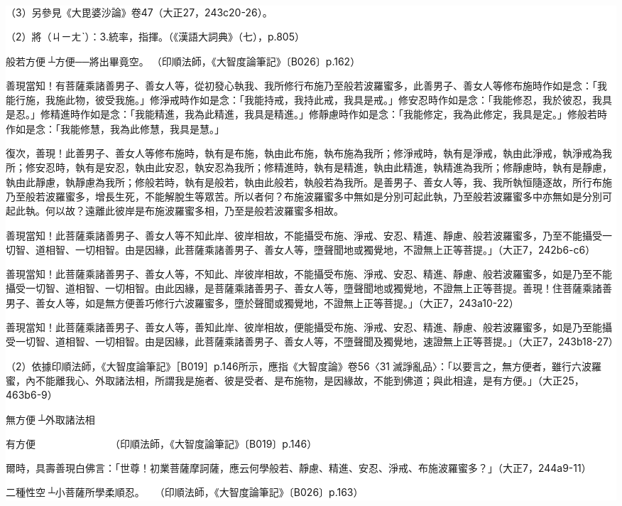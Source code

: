 （3）另參見《大毘婆沙論》卷47（大正27，243c20-26）。

[^60]: （1）將（ㄐㄧㄤ）：9.帶領，攜帶。

（2）將（ㄐㄧㄤˋ）：3.統率，指揮。（《漢語大詞典》（七），p.805）

[^61]: ┌般若──能滅邪見、戲論，將至畢竟空。

般若方便 ┴方便──將出畢竟空。
（印順法師，《大智度論筆記》〔B026〕p.162）

[^62]: 我施是物＝我以是物施【聖】，但有「我施是物」四字傍註。（大正25，556d，n.14）

[^63]: 《大般若波羅蜜多經》卷444〈49 船等喻品〉：

善現當知！有菩薩乘諸善男子、善女人等，從初發心執我、我所修行布施乃至般若波羅蜜多，此善男子、善女人等修布施時作如是念：「我能行施，我施此物，彼受我施。」修淨戒時作如是念：「我能持戒，我持此戒，我具是戒。」修安忍時作如是念：「我能修忍，我於彼忍，我具是忍。」修精進時作如是念：「我能精進，我為此精進，我具是精進。」修靜慮時作如是念：「我能修定，我為此修定，我具是定。」修般若時作如是念：「我能修慧，我為此修慧，我具是慧。」

復次，善現！此善男子、善女人等修布施時，執有是布施，執由此布施，執布施為我所；修淨戒時，執有是淨戒，執由此淨戒，執淨戒為我所；修安忍時，執有是安忍，執由此安忍，執安忍為我所；修精進時，執有是精進，執由此精進，執精進為我所；修靜慮時，執有是靜慮，執由此靜慮，執靜慮為我所；修般若時，執有是般若，執由此般若，執般若為我所。是善男子、善女人等，我、我所執恒隨逐故，所行布施乃至般若波羅蜜多，增長生死，不能解脫生等眾苦。所以者何？布施波羅蜜多中無如是分別可起此執，乃至般若波羅蜜多中亦無如是分別可起此執。何以故？遠離此彼岸是布施波羅蜜多相，乃至是般若波羅蜜多相故。

善現當知！此菩薩乘諸善男子、善女人等不知此岸、彼岸相故，不能攝受布施、淨戒、安忍、精進、靜慮、般若波羅蜜多，乃至不能攝受一切智、道相智、一切相智。由是因緣，此菩薩乘諸善男子、善女人等，墮聲聞地或獨覺地，不證無上正等菩提。」（大正7，242b6-c6）

[^64]: 〔辱〕－【宋】【元】【明】【宮】。（大正25，556d，n.15）

[^65]: 禪＋（定）【聖】【石】。（大正25，556d，n.16）

[^66]: 案：《大正藏》原作「禪」，今依《高麗藏》作「禪定」（第14冊，1085a15）。

[^67]: 〔定〕－【宋】【元】【明】【宮】。（大正25，556d，n.17）

[^68]: 《大般若波羅蜜多經》卷445〈49
船等喻品〉：「所以者何？布施波羅蜜多中無如是分別，亦不如彼所分別。何以故？非至此彼岸是布施波羅蜜多相故，乃至般若波羅蜜多中無如是分別，亦不如彼所分別。何以故？非至此彼岸是般若波羅蜜多相故。

善現當知！此菩薩乘諸善男子、善女人等，不知此、岸彼岸相故，不能攝受布施、淨戒、安忍、精進、靜慮、般若波羅蜜多，如是乃至不能攝受一切智、道相智、一切相智。由此因緣，是菩薩乘諸善男子、善女人等，墮聲聞地或獨覺地，不證無上正等菩提。善現！住菩薩乘諸善男子、善女人等，如是無方便善巧修行六波羅蜜多，墮於聲聞或獨覺地，不證無上正等菩提。」（大正7，243a10-22）

[^69]: 《大般若波羅蜜多經》卷445〈49
船等喻品〉：「所以者何？布施波羅蜜多中無如是分別可起此執，乃至般若波羅蜜多中亦無如是分別可起此執。何以故？遠離此彼岸是布施波羅蜜多相，乃至是般若波羅蜜多相故。

善現當知！此菩薩乘諸善男子、善女人等，善知此岸、彼岸相故，便能攝受布施、淨戒、安忍、精進、靜慮、般若波羅蜜多，如是乃至能攝受一切智、道相智、一切相智。由是因緣，此菩薩乘諸善男子、善女人等，不墮聲聞及獨覺地，速證無上正等菩提。」（大正7，243b18-27）

[^70]: （1）《正觀》（6），p.184：《大智度論》卷71〈51
譬喻品〉（大正25，555b-556a）的前半段，經文用幾個譬喻來說明「有方便」、「無方便」，但沒有解說其意義，所以在同一品的的後半段來說明。

（2）依據印順法師，《大智度論筆記》［B019］p.146所示，應指《大智度論》卷56〈31
滅諍亂品〉：「以要言之，無方便者，雖行六波羅蜜，內不能離我心、外取諸法相，所謂我是施者、彼是受者、是布施物，是因緣故，不能到佛道；與此相違，是有方便。」（大正25，463b6-9）

[^71]: ┌內不離我心

無方便 ┴外取諸法相

有方便　　　　　　　　（印順法師，《大智度論筆記》〔B019〕p.146）

[^72]: 道＋（釋第五十品竟）【聖】【石】。（大正25，557d，n.7）

[^73]: 二緣不失道。（印順法師，《大智度論筆記》［E018］p.316）

[^74]: 〔善〕－【宋】【元】【明】【明】。（大正25，557d，n.10）

[^75]: 二＋（經作善智識品）細註【明】，二＋（品）【宮】。（大正25，557d，n.11）

[^76]: （大智度論釋善知識品第五十二）十三字＝（摩訶般若波羅蜜智識教發心品第五十一）十七字【聖】，＝（摩訶般若波羅蜜品第五十一善智識教發心品）十九字【石】，〔大智度論〕－【明】。（大正25，557d，n.8）

[^77]: 《大般若波羅蜜多經》卷445〈50 初業品〉：

爾時，具壽善現白佛言：「世尊！初業菩薩摩訶薩，應云何學般若、靜慮、精進、安忍、淨戒、布施波羅蜜多？」（大正7，244a9-11）

[^78]: 《大正藏》原作「于」，今依《高麗藏》作「子」（第14冊，1086a13）。

[^79]: 《大般若波羅蜜多經》卷445〈50
初業品〉：「汝勿以色而取無上正等菩提，亦勿以受、想、行、識而取無上正等菩提。」（大正7，244a19-20）

[^80]: 無上菩提：無可著處。（印順法師，《大智度論筆記》〔E001〕p.285）

[^81]: 《大般若波羅蜜多經》卷445〈50
初業品〉：「汝善男子！修行甚深般若波羅蜜多時，勿於色生貪愛，勿於受、想、行、識生貪愛。所以者何？色乃至識非可貪愛。何以故？以一切法自性空故。」（大正7，244c11-14）

[^82]: （自）＋性【宋】【元】【明】【聖】【石】。（大正25，557d，n.14）

[^83]: 《大般若波羅蜜多經》卷445〈50
初業品〉：「勿於預流果生貪愛，勿於一來、不還、阿羅漢果、獨覺菩提生貪愛。所以者何？預流果乃至獨覺菩提非可貪愛。何以故？以一切法自性空故。勿於一切菩薩摩訶薩行生貪愛，勿於諸佛無上正等菩提生貪愛。所以者何？一切菩薩摩訶薩行、諸佛無上正等菩提非可貪愛。何以故？以一切法自性空故。」（大正7，245b21-28）

[^84]: ┌大菩薩所得。

二種性空
┴小菩薩所學柔順忍。　　（印順法師，《大智度論筆記》〔B026〕p.163）


[^1]: （大事......十）七字＝（釋成辦品第五十（訖第五十三品））十三字【宋】，＝（成辦品第五十（訖第五十三品））十二字【元】，＝（成辦品第五十（經作大事起成辦品））十四字【明】，＝（釋第五十品，訖第五十三品，成辦品）十四字【宮】，＝（摩訶般若波羅蜜品第四十九51大事興品）十六字【聖】。（大正25，552d，n.22）
[^2]: （大智......一）十六字＝（摩訶般若波羅蜜品第四十九大事品七十一（譬喻品善知識教發心品））十八字【石】。（大正25，552d，n.21）
[^3]: 「五事」的說明，詳見《大智度論》卷70〈49
[^4]: （1）般若名大：含受故大。（印順法師，《大智度論筆記》［E018］p.316）
[^5]: 般若：二乘、菩薩、佛法在般若中。（印順法師，《大智度論筆記》［E002］p.288）
[^6]: 《大般若波羅蜜多經》卷444〈48
[^7]: 《大般若波羅蜜多經》卷444〈48
[^8]: 不見故不取，不取故不著。（印順法師，《大智度論筆記》［E021］p.319）
[^9]: 此四法的解釋，參見《大智度論》卷70〈49
[^10]: 《大般若波羅蜜多經》卷444〈48 成辦品〉：
[^11]: （1）《大般若波羅蜜多經》卷444〈48
[^12]: 持受＝受持【宋】【元】【明】【聖】。（大正25，553d，n.5）
[^13]: （1）《大般若波羅蜜多經》卷444〈48 成辦品〉：
[^14]: （1）《放光般若經》卷11〈51 大事興品〉：
[^15]: 却＝怯【宋】【元】【明】【聖】【石】。（大正25，553d，n.9）
[^16]: 《大般若波羅蜜多經》卷444〈48 成辦品〉：
[^17]: 持＝受【宋】【元】【明】【宮】【聖】【石】。（大正25，553d，n.12）
[^18]: （雖）＋聞【宋】【元】【明】【聖】。（大正25，554d，n.3）
[^19]: （1）〔不〕－【元】【明】【聖】【石】。（大正25，554d，n.6）
[^20]: 《大般若波羅蜜多經》卷444〈48
[^21]: 《大般若波羅蜜多經》卷444〈48
[^22]: 參見《大智度論》卷70〈49 問相品〉（大正25，547c-552c）。
[^23]: 積年：1.多年，累年。《列子‧周穆王》："積年之疾，一朝都除。"（《漢語大詞典》（八），p.131）
[^24]: 子男＝男子【宋】【元】【明】【宮】。（大正25，554d，n.10）
[^25]: 遣信：猶傳信。南朝 宋
[^26]: 語＝說【宋】【元】【明】【宮】【聖】。（大正25，554d，n.12）
[^27]: 常＝故【宋】【元】【明】。（大正25，554d，n.13）
[^28]: 深不深。（印順法師，《大智度論筆記》［E014］p.309）
[^29]: 《正觀》（6），p.183：「大事故起、不可思議事故起、不可稱事故起、無等等事故起」，參見《大智度論》卷70〈49
[^30]: 經＋（卷）【宋】【元】【明】【宮】【聖】【石】。（大正25，554d，n.15）
[^31]: 〔故五波羅蜜等諸法〕－【石】。（大正25，554d，n.16）
[^32]: ┌一、約經卷含受說
[^33]: 參見《中阿含經》卷29（119經）《說處經》（大正1，609a24-b1）；《長阿含經》卷8（9經）《眾集經》（大正1，51a28-b2）；《大智度論》卷2〈1
[^34]: 《大智度論》卷2〈81
[^35]: 水＝流【聖】【石】。（大正25，555d，n.3）
[^36]: 湊（ㄘㄡˋ）：1.會合，聚集。2.指會聚之處。3.趨，奔赴。（《漢語大詞典》（五），p.1438）
[^37]: 小乘四加行為初門，大乘無生忍為初門。（印順法師，《大智度論筆記》［E020］p.319）
[^38]: 小智小斷是菩薩無生忍：論約所緣同說。（印順法師，《大智度論筆記》［E014］p.311）
[^39]: 〔波羅蜜〕－【聖】【石】。（大正25，555d，n.6）
[^40]: ┌下、直信聽受，不問中義──得人身，聞般若疑悔難悟。──────┬當墮二乘
[^41]: 《正觀》（6），p.183：〈51
[^42]: （大智度論釋譬喻品第五十一）十二字＝（摩訶般若波羅蜜譬喻品第五十）十三字【聖】，＝（摩訶般若波羅蜜品第五十譬喻品）十四字【石】，〔大智度論〕－【明】。（大正25，555d，n.11）
[^43]: 關於以下佛所說的譬喻，依《大智度論》所說應有五喻，然從《摩訶般若波羅蜜經》經文與《大智度論》釋，卻只能歸類為四項。
[^44]: 《大般若波羅蜜多經》卷444〈49
[^45]: 《大般若波羅蜜多經》卷444〈49
[^46]: 坏（ㄆㄧ）：沒有燒過的磚瓦陶器。《說文‧土部》：「坏，瓦未燒。」（《漢語大字典》（一），p.421）
[^47]: 能淨＝能淨佛【宋】【元】【明】【宮】，＝淨佛【聖】【石】。（大正25，555d，n.17）
[^48]: （1）估＝賈【元】【明】。（大正25，555d，n.18）
[^49]: 估客：即行商。（《漢語大詞典》（一），p.1224）
[^50]: 《大般若波羅蜜多經》卷444〈49
[^51]: （有）＋人【宋】【元】【明】【宮】。（大正25，556d，n.1）
[^52]: 忍持＝忍辱【元】【明】【聖】，＝忍【石】。（大正25，556d，n.2）
[^53]: 或＋（有）【宋】【元】【明】【聖】。（大正25，556d，n.4）
[^54]: ┌得諸法實相。
[^55]: 四事：指有信、有忍、有淨心、有深心。
[^56]: 此處《大智度論》說有五喻，但《摩訶般若波羅蜜經》經文與《大智度論》釋僅提到四喻。
[^57]: 船＋（船）【宋】【元】【明】【宮】。（大正25，556d，n.11）
[^58]: 參見《長阿含經》卷14（21經）《梵動經》（大正1，89c19-94a12）。
[^59]: （1）《大智度論》卷7〈1
[^85]: 〔實〕－【宋】【元】【明】【宮】。（大正25，557d，n.15）
[^86]: 智慧氣分，數為菩薩。（印順法師，《大智度論筆記》［E021］p.319）
[^87]: （1）關於「頂法」，參見《中阿含經》卷21（86經）《說處經》（大正1，565c1-19）。
[^88]: 新學先近善知識。（印順法師，《大智度論筆記》［E021］p.319）
[^89]: 新學能令世法畢竟空，燒諸煩惱。（印順法師，《大智度論筆記》［E021］p.319）
[^90]: （1）《大般若波羅蜜多經》卷445〈50
[^91]: 愁＝苦【聖】【石】。（大正25，558d，n.4）
[^92]: 《大般若波羅蜜多經》卷445〈50
[^93]: 《大般若波羅蜜多經》卷445〈50
[^94]: 〔若〕－【聖】【石】。（大正25，558d，n.5）
[^95]: 畢竟不生不名為色。（印順法師，《大智度論筆記》［E008］p.301）
[^96]: 《大般若波羅蜜多經》卷445〈50 初業品〉：
[^97]: 得＝行【宋】【元】【明】【宮】。（大正25，558d，n.7）
[^98]: 却＝怯【宋】【元】【明】。（大正25，558d，n.8）
[^99]: 《大般若波羅蜜多經》卷445〈50 初業品〉：
[^100]: 〔名〕－【宋】【元】【明】【宮】。（大正25，558d，n.9）
[^101]: 〔故發阿耨多羅三藐三菩提心〕十二字－【宋】【元】【明】【宮】，〔故〕－【聖】。（大正25，558d，n.12）
[^102]: 《大般若波羅蜜多經》卷445〈50
[^103]: 穩＝隱【宮】下同。（大正25，559d，n.2）
[^104]: 歸＋（依）【明】。（大正25，559d，n.4）
[^105]: ┌煩惱依止有為─────煩惱見，說無依止┐
[^106]: （亦無）＋凡【宋】【元】【明】【宮】。（大正25，559d，n.6）
[^107]: 《正觀》（6），p.184：《大智度論》卷71（大正25，559b9-15）。
[^108]: （1）《雜阿含經》卷31（896經）：
[^109]: （1）四流＋（等）【聖】【石】。（大正25，559d，n.7）
[^110]: （1）卷第七十一終，導＋（大智度經論卷第七十一）【石】。（大正25，559d，n.8）
[^111]: 《大般若波羅蜜多經》卷445〈50
[^112]: 非＝不【宋】【元】【明】【宮】。（大正25，559d，n.13）
[^113]: 《大般若波羅蜜多經》卷446〈50
[^114]: 起＝趣【宋】【元】【明】【宮】，【聖】【石】＊。（大正25，559d，n.14）
[^115]: 《大般若波羅蜜多經》卷446〈50
[^116]: （如）＋夢【宋】【元】【明】【宮】【聖】【石】。（大正25，559d，n.15）
[^117]: 嚮＝響【宋】【元】【明】【宮】。（大正25，559d，n.16）
[^118]: （1）〔趣〕－【元】【明】【聖】【石】。（大正25，559d，n.17）
[^119]: 〔不舉......故〕三十字－【宮】。（大正25，559d，n.18）
[^120]: 不可得＝中無來無去【宮】【石】。（大正25，559d，n.21）
[^121]: 起＋（者）【宋】【元】【明】【宮】。（大正25，559d，n.22）
[^122]: 作＋（者）【宋】【元】【明】【宮】【聖】【石】。（大正25，559d，n.23）
[^123]: 「神我」異名的解說，參見《大智度論》卷35〈3
[^124]: 〔當〕－【宋】【元】【明】【宮】。（大正25，559d，n.24）
[^125]: 〔有〕－【明】【聖】。（大正25，560d，n.1）
[^126]: （有）＋常【石】。（大正25，560d，n.2）
[^127]: 《大般若波羅蜜多經》卷446〈50
[^128]: 得＋（故）【宋】【元】【明】【宮】【聖】。（大正25，560d，n.3）
[^129]: 純＝淳【聖】【石】。（大正25，560d，n.5）。
[^130]: 瞋＝恚【聖】。（大正25，560d，n.8）
[^131]: 《大般若波羅蜜多經》卷446〈51 調伏貪等品〉：
[^132]: 是＋（乃至品竟）【宋】【元】【明】【宮】【聖】【石】。（大正25，560d，n.9）
[^133]: 《正觀》（6），p.184：《大智度論》卷71〈52
[^134]: 終歸於空。（印順法師，《大智度論筆記》［E015］p.311）
[^135]: 本空倒有。（印順法師，《大智度論筆記》［E015］p.311）
[^136]: 斷煩惱。（印順法師，《大智度論筆記》［E015］p.311）
[^137]: ┌根本斷。
[^138]: 另參見《大智度論》卷27〈1 序品〉（大正25，262a6-16）。
[^139]: 離＋（釋五十一品竟）【聖】【石】。（大正25，560d，n.10）
[^140]: 〔一切〕－【宋】【元】【明】【宮】。（大正25，560d，n.12）
[^141]: （1）（大智度論釋趣一切智品第五十三）十四字＝（摩訶般若波羅蜜驗知品第五十二）十四字【聖】，＝（摩訶般若波羅蜜經品第五十二驗知品趣一切智）二十字【石】。（大正25，560d，n.11a）
[^142]: （能）＋解【元】【明】。（大正25，561d，n.1）
[^143]: 〔者〕－【元】【明】【宮】。（大正25，561d，n.2）
[^144]: 《大般若波羅蜜多經》卷446〈51 調伏貪等品〉：
[^145]: 則＝是【宋】【元】【明】，〔則〕－【宮】。（大正25，561d，n.3）
[^146]: 《大般若波羅蜜多經》卷446〈51 調伏貪等品〉：
[^147]: 《大般若波羅蜜多經》卷446〈51 調伏貪等品〉：
[^148]: （修）＋般若【宋】【元】【明】【宮】。（大正25，561d，n.5）
[^149]: 《大般若波羅蜜多經》卷446〈51 調伏貪等品〉：
[^150]: 另參見《大智度論》卷86〈74 遍學品〉（大正25，661a）以下。
[^151]: 案：所謂「五相」者，指：（一）不著深般若［等］，（二）自證不由他，（三）不為諸惑牽，（四）常不離六度，（五）歡喜樂聞法。詳見此下經論所釋。
[^152]: 〔應〕－【聖】。（大正25，561d，n.6）
[^153]: 致＋（相）【聖】【石】。（大正25，561d，n.7）
[^154]: 《大般若波羅蜜多經》卷446〈51
[^155]: 〔故〕－【宋】【元】【明】。（大正25，561d，n.8）
[^156]: 般若＋（波羅蜜）【聖】【石】。（大正25，561d，n.9）
[^157]: 〔深〕－【宋】【宮】。（大正25，561d，n.10）
[^158]: （1）印順法師，《大智度論》（標點本），p.2660夾註：「『未』字應作『末』。」
[^159]: 《正觀》（6），pp.184-185：《大智度論》卷71〈52
[^160]: ┌能觀諸法空，不觀般若空。
[^161]: 《大般若波羅蜜多經》卷446〈51
[^162]: 問＝聞【宋】【元】【明】【宮】【聖】。（大正25，561d，n.13）
[^163]: 《大般若波羅蜜多經》卷446〈51 調伏貪等品〉：
[^164]: 嚮＝響【元】【明】。（大正25，561d，n.14）
[^165]: 《大般若波羅蜜多經》卷446〈51 調伏貪等品〉：
[^166]: 行＝觀【聖】。（大正25，561d，n.15）
[^167]: （無）＋行【宋】【聖】【石】。（大正25，561d，n.17）
[^168]: 《大般若波羅蜜多經》卷446〈51 調伏貪等品〉：
[^169]: 說＝試【宋】【元】【明】，＝誡【聖】【石】。（大正25，561d，n.21）
[^170]: （1）斷煩惱：不斷。（印順法師，《大智度論筆記》〔E015〕p.311）
[^171]: 〔隨〕－【宋】【元】【明】【宮】。（大正25，562d，n.3）
[^172]: 般若與一切種智：順畢竟空即順一切種智心。（印順法師，《大智度論筆記》［E011］p.306）
[^173]: 一切種智：是寂滅相。（印順法師，《大智度論筆記》［B026］p.308）
[^174]: 《正觀》（6），p.185：參見《摩訶般若波羅蜜經》卷21〈70
[^175]: 無上菩提：諸法中實。（印順法師，《大智度論筆記》〔E001〕p.285）
[^176]: 一切種智：實法；過有為。（印順法師，《大智度論筆記》［B026］p.308）
[^177]: 〔如〕－【宋】【元】【明】【聖】【石】。（大正25，562d，n.7）
[^178]: （1）別＋（釋第五十二品竟）夾註【聖】，別＋（釋五十二品竟）夾註【石】。（大正25，562d，n.8）
